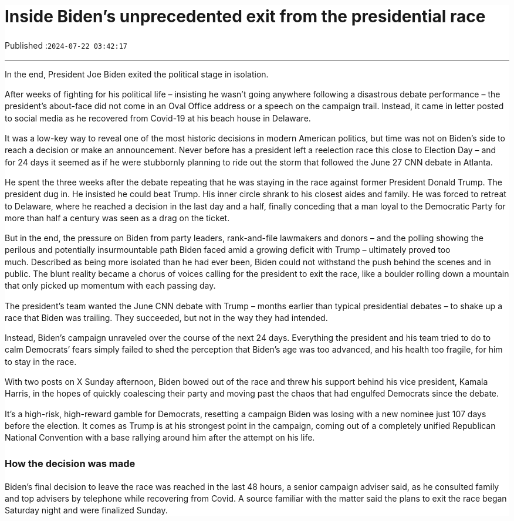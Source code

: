 # Inside Biden’s unprecedented exit from the presidential race

Published :`2024-07-22 03:42:17`

---

In the end, President Joe Biden exited the political stage in isolation.

After weeks of fighting for his political life – insisting he wasn’t going anywhere following a disastrous debate performance – the president’s about-face did not come in an Oval Office address or a speech on the campaign trail. Instead, it came in letter posted to social media as he recovered from Covid-19 at his beach house in Delaware.

It was a low-key way to reveal one of the most historic decisions in modern American politics, but time was not on Biden’s side to reach a decision or make an announcement. Never before has a president left a reelection race this close to Election Day – and for 24 days it seemed as if he were stubbornly planning to ride out the storm that followed the June 27 CNN debate in Atlanta.

He spent the three weeks after the debate repeating that he was staying in the race against former President Donald Trump. The president dug in. He insisted he could beat Trump. His inner circle shrank to his closest aides and family. He was forced to retreat to Delaware, where he reached a decision in the last day and a half, finally conceding that a man loyal to the Democratic Party for more than half a century was seen as a drag on the ticket.

But in the end, the pressure on Biden from party leaders, rank-and-file lawmakers and donors – and the polling showing the perilous and potentially insurmountable path Biden faced amid a growing deficit with Trump – ultimately proved too much. Described as being more isolated than he had ever been, Biden could not withstand the push behind the scenes and in public. The blunt reality became a chorus of voices calling for the president to exit the race, like a boulder rolling down a mountain that only picked up momentum with each passing day.

The president’s team wanted the June CNN debate with Trump – months earlier than typical presidential debates – to shake up a race that Biden was trailing. They succeeded, but not in the way they had intended.

Instead, Biden’s campaign unraveled over the course of the next 24 days. Everything the president and his team tried to do to calm Democrats’ fears simply failed to shed the perception that Biden’s age was too advanced, and his health too fragile, for him to stay in the race.

With two posts on X Sunday afternoon, Biden bowed out of the race and threw his support behind his vice president, Kamala Harris, in the hopes of quickly coalescing their party and moving past the chaos that had engulfed Democrats since the debate.

It’s a high-risk, high-reward gamble for Democrats, resetting a campaign Biden was losing with a new nominee just 107 days before the election. It comes as Trump is at his strongest point in the campaign, coming out of a completely unified Republican National Convention with a base rallying around him after the attempt on his life.

### How the decision was made

Biden’s final decision to leave the race was reached in the last 48 hours, a senior campaign adviser said, as he consulted family and top advisers by telephone while recovering from Covid. A source familiar with the matter said the plans to exit the race began Saturday night and were finalized Sunday.
